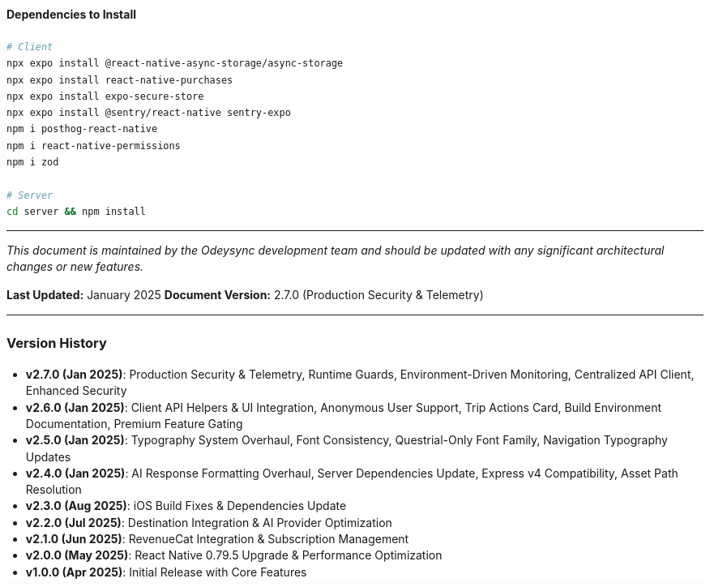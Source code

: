 #### Dependencies to Install
```bash
# Client
npx expo install @react-native-async-storage/async-storage
npx expo install react-native-purchases
npx expo install expo-secure-store
npx expo install @sentry/react-native sentry-expo
npm i posthog-react-native
npm i react-native-permissions
npm i zod

# Server
cd server && npm install
```

---

*This document is maintained by the Odeysync development team and should be updated with any significant architectural changes or new features.*

**Last Updated:** January 2025
**Document Version:** 2.7.0 (Production Security & Telemetry)

---

### Version History
- **v2.7.0 (Jan 2025)**: Production Security & Telemetry, Runtime Guards, Environment-Driven Monitoring, Centralized API Client, Enhanced Security
- **v2.6.0 (Jan 2025)**: Client API Helpers & UI Integration, Anonymous User Support, Trip Actions Card, Build Environment Documentation, Premium Feature Gating
- **v2.5.0 (Jan 2025)**: Typography System Overhaul, Font Consistency, Questrial-Only Font Family, Navigation Typography Updates
- **v2.4.0 (Jan 2025)**: AI Response Formatting Overhaul, Server Dependencies Update, Express v4 Compatibility, Asset Path Resolution
- **v2.3.0 (Aug 2025)**: iOS Build Fixes & Dependencies Update
- **v2.2.0 (Jul 2025)**: Destination Integration & AI Provider Optimization
- **v2.1.0 (Jun 2025)**: RevenueCat Integration & Subscription Management
- **v2.0.0 (May 2025)**: React Native 0.79.5 Upgrade & Performance Optimization
- **v1.0.0 (Apr 2025)**: Initial Release with Core Features

